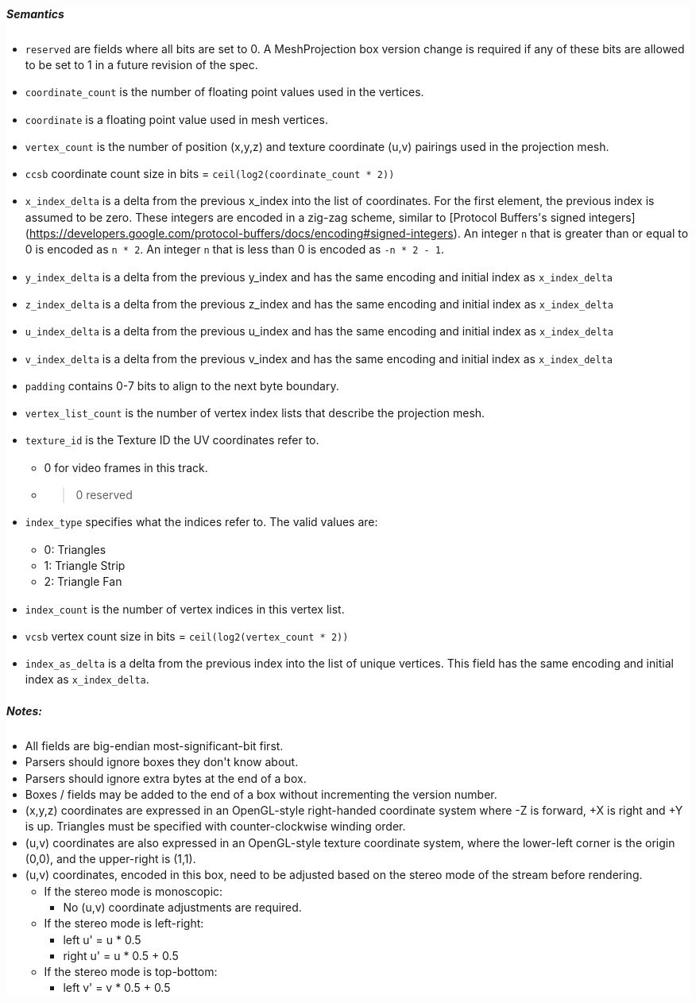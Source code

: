 ##### Semantics

- `reserved` are fields where all bits are set to 0. A MeshProjection box
    version change is required if any of these bits are allowed to be set to 1
    in a future revision of the spec.
- `coordinate_count` is the number of floating point values used in the
    vertices.
- `coordinate` is a floating point value used in mesh vertices.

- `vertex_count` is the number of position (x,y,z) and texture coordinate (u,v)
    pairings used in the projection mesh.
- `ccsb` coordinate count size in bits = `ceil(log2(coordinate_count * 2))`
- `x_index_delta` is a delta from the previous x_index into the
    list of coordinates. For the first element, the previous index is assumed to
    be zero. These integers are encoded in a zig-zag scheme, similar to
    [Protocol Buffers's signed integers]
    (https://developers.google.com/protocol-buffers/docs/encoding#signed-integers).
    An integer `n` that is greater than or equal to 0 is encoded as `n * 2`. An
    integer `n` that is less than 0 is encoded as `-n * 2 - 1`.
- `y_index_delta` is a delta from the previous y_index and has the same encoding
    and initial index as `x_index_delta`
- `z_index_delta` is a delta from the previous z_index and has the same encoding
    and initial index as `x_index_delta`
- `u_index_delta` is a delta from the previous u_index and has the same encoding
    and initial index as `x_index_delta`
- `v_index_delta` is a delta from the previous v_index and has the same encoding
    and initial index as `x_index_delta`
- `padding` contains 0-7 bits to align to the next byte boundary.
- `vertex_list_count` is the number of vertex index lists that describe the
    projection mesh.
- `texture_id` is the Texture ID the UV coordinates refer to.
    *   0 for video frames in this track.
    *   >0 reserved
- `index_type` specifies what the indices refer to. The valid values are:
    *   0: Triangles
    *   1: Triangle Strip
    *   2: Triangle Fan
- `index_count` is the number of vertex indices in this vertex list.
- `vcsb` vertex count size in bits = `ceil(log2(vertex_count * 2))`
- `index_as_delta` is a delta from the previous index into the
    list of unique vertices. This field has the same encoding
    and initial index as `x_index_delta`.

##### Notes:

* All fields are big-endian most-significant-bit first.
* Parsers should ignore boxes they don't know about.
* Parsers should ignore extra bytes at the end of a box.
* Boxes / fields may be added to the end of a box without incrementing the
version number.
* (x,y,z) coordinates are expressed in an OpenGL-style right-handed coordinate
  system where -Z is forward, +X is right and +Y is up. Triangles must be specified
  with counter-clockwise winding order.
* (u,v) coordinates are also expressed in an OpenGL-style texture coordinate
system, where the lower-left corner is the origin (0,0), and the upper-right is
(1,1).
* (u,v) coordinates, encoded in this box, need to be adjusted based on the
stereo mode of the stream before rendering.
   * If the stereo mode is monoscopic:
      * No (u,v) coordinate adjustments are required.
   * If the stereo mode is left-right:
      * left u' = u * 0.5
      * right u' = u * 0.5 + 0.5
   * If the stereo mode is top-bottom:
      * left v' = v * 0.5 + 0.5